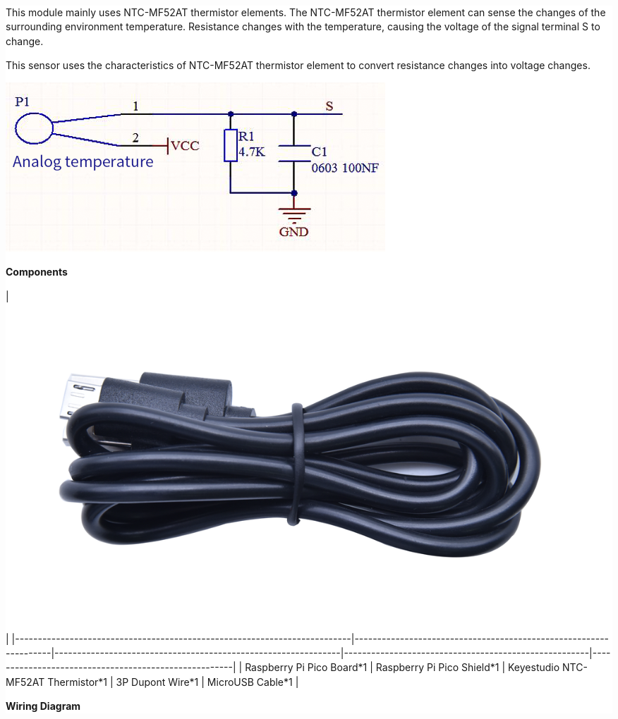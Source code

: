 This module mainly uses NTC-MF52AT thermistor elements. The NTC-MF52AT
thermistor element can sense the changes of the surrounding environment
temperature. Resistance changes with the temperature, causing the voltage of the
signal terminal S to change.

This sensor uses the characteristics of NTC-MF52AT thermistor element to convert
resistance changes into voltage changes.

![](media/84a67bb2b90b4740c09d914dc6402f48.png)

**Components**

| ![](media/edbfec59fe015bd9987e4b4d542b466d.png) |
|--------------------------------------------------------------------------|------------------------------------------------------------------|---------------------------------------------------------------|------------------------------------------------------|------------------------------------------------------|
| Raspberry Pi Pico Board\*1                                               | Raspberry Pi Pico Shield\*1                                      | Keyestudio NTC-MF52AT Thermistor\*1                           | 3P Dupont Wire\*1                                    | MicroUSB Cable\*1                                    |

**Wiring Diagram**
